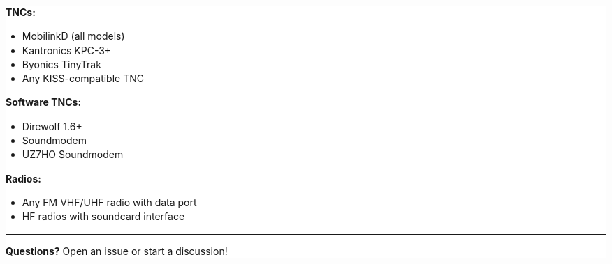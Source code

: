**TNCs:**
- MobilinkD (all models)
- Kantronics KPC-3+
- Byonics TinyTrak
- Any KISS-compatible TNC

**Software TNCs:**
- Direwolf 1.6+
- Soundmodem
- UZ7HO Soundmodem

**Radios:**
- Any FM VHF/UHF radio with data port
- HF radios with soundcard interface

---

**Questions?** Open an [issue](https://github.com/na4wx/NexDigi/issues) or start a [discussion](https://github.com/na4wx/NexDigi/discussions)!
